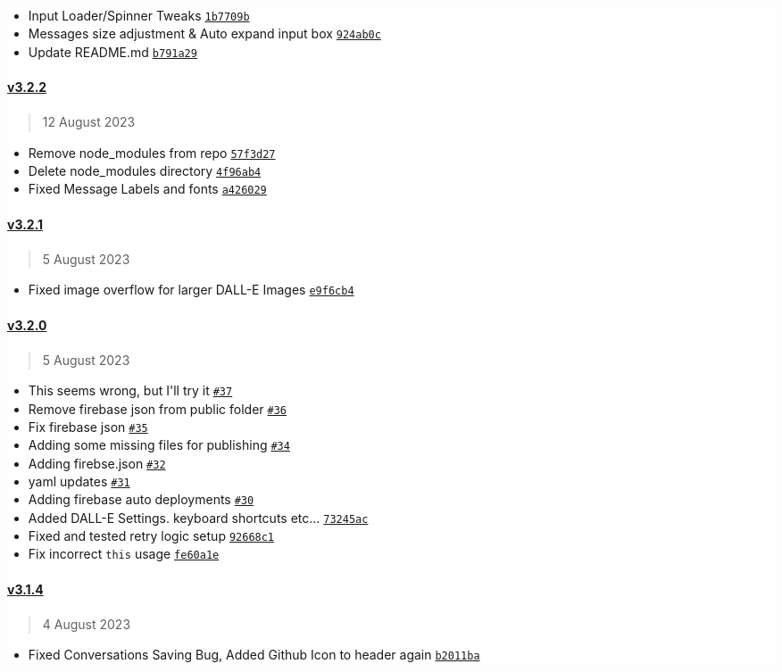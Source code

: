 - Input Loader/Spinner Tweaks [`1b7709b`](https://github.com/fingerthief/minimal-chat/commit/1b7709bf192d3cb9d23bd222a5f968c9f1f3af9c)
- Messages size adjustment & Auto expand input box [`924ab0c`](https://github.com/fingerthief/minimal-chat/commit/924ab0ccda3c46db49021b4b28dc3c146f40cad8)
- Update README.md [`b791a29`](https://github.com/fingerthief/minimal-chat/commit/b791a29e09b87e54144f0468d793f3c0b5ca3cd3)

#### [v3.2.2](https://github.com/fingerthief/minimal-chat/compare/v3.2.1...v3.2.2)

> 12 August 2023

- Remove node_modules from repo [`57f3d27`](https://github.com/fingerthief/minimal-chat/commit/57f3d272a7c87975b13fd86b7e2de7e94e86ae43)
- Delete node_modules directory [`4f96ab4`](https://github.com/fingerthief/minimal-chat/commit/4f96ab467b3612ef42691a4801b10a3407c55f9f)
- Fixed Message Labels and fonts [`a426029`](https://github.com/fingerthief/minimal-chat/commit/a426029168eef971b2df94533a54decbcafe6630)

#### [v3.2.1](https://github.com/fingerthief/minimal-chat/compare/v3.2.0...v3.2.1)

> 5 August 2023

- Fixed image overflow for larger DALL-E Images [`e9f6cb4`](https://github.com/fingerthief/minimal-chat/commit/e9f6cb401c2883f2ecedcada0b64072ec602f42a)

#### [v3.2.0](https://github.com/fingerthief/minimal-chat/compare/v3.1.4...v3.2.0)

> 5 August 2023

- This seems wrong, but I'll try it [`#37`](https://github.com/fingerthief/minimal-chat/pull/37)
- Remove firebase json from public folder [`#36`](https://github.com/fingerthief/minimal-chat/pull/36)
- Fix firebase json [`#35`](https://github.com/fingerthief/minimal-chat/pull/35)
- Adding some missing files for publishing [`#34`](https://github.com/fingerthief/minimal-chat/pull/34)
- Adding firebse.json [`#32`](https://github.com/fingerthief/minimal-chat/pull/32)
- yaml updates [`#31`](https://github.com/fingerthief/minimal-chat/pull/31)
- Adding firebase auto deployments [`#30`](https://github.com/fingerthief/minimal-chat/pull/30)
- Added DALL-E Settings. keyboard shortcuts etc... [`73245ac`](https://github.com/fingerthief/minimal-chat/commit/73245ac1daa221f0b434b600cc315de13df8fb51)
- Fixed and tested retry logic setup [`92668c1`](https://github.com/fingerthief/minimal-chat/commit/92668c1f65f906019fa45544c80043a0d86a2ccc)
- Fix incorrect `this` usage [`fe60a1e`](https://github.com/fingerthief/minimal-chat/commit/fe60a1e6eeb91eb63e7ff54a15a6c30797b1c835)

#### [v3.1.4](https://github.com/fingerthief/minimal-chat/compare/v3.1.3...v3.1.4)

> 4 August 2023

- Fixed Conversations Saving Bug, Added Github Icon to header again [`b2011ba`](https://github.com/fingerthief/minimal-chat/commit/b2011ba46c0afafaefb8e15f93f1720d9b05d7c2)
